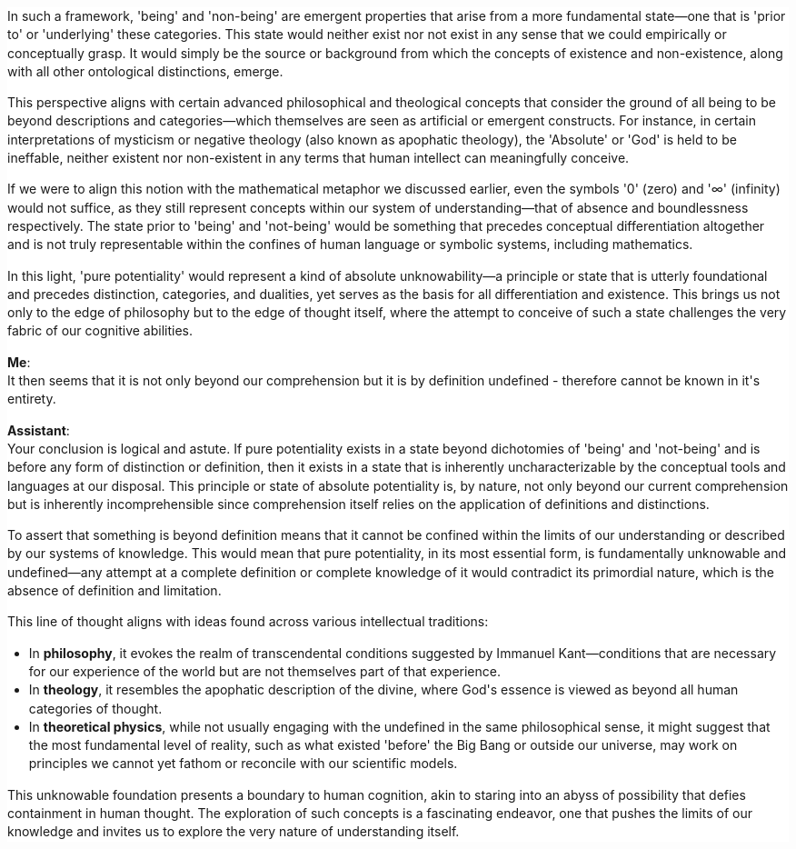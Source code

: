 In such a framework, 'being' and 'non-being' are emergent properties that arise from a more fundamental state—one that is 'prior to' or 'underlying' these categories. This state would neither exist nor not exist in any sense that we could empirically or conceptually grasp. It would simply be the source or background from which the concepts of existence and non-existence, along with all other ontological distinctions, emerge.

This perspective aligns with certain advanced philosophical and theological concepts that consider the ground of all being to be beyond descriptions and categories—which themselves are seen as artificial or emergent constructs. For instance, in certain interpretations of mysticism or negative theology (also known as apophatic theology), the 'Absolute' or 'God' is held to be ineffable, neither existent nor non-existent in any terms that human intellect can meaningfully conceive.

If we were to align this notion with the mathematical metaphor we discussed earlier, even the symbols '0' (zero) and '∞' (infinity) would not suffice, as they still represent concepts within our system of understanding—that of absence and boundlessness respectively. The state prior to 'being' and 'not-being' would be something that precedes conceptual differentiation altogether and is not truly representable within the confines of human language or symbolic systems, including mathematics.

In this light, 'pure potentiality' would represent a kind of absolute unknowability—a principle or state that is utterly foundational and precedes distinction, categories, and dualities, yet serves as the basis for all differentiation and existence. This brings us not only to the edge of philosophy but to the edge of thought itself, where the attempt to conceive of such a state challenges the very fabric of our cognitive abilities. 

**Me**:\
It then seems that it is not only beyond our comprehension but it is by definition undefined - therefore cannot be known in it's entirety.

**Assistant**:\
Your conclusion is logical and astute. If pure potentiality exists in a state beyond dichotomies of 'being' and 'not-being' and is before any form of distinction or definition, then it exists in a state that is inherently uncharacterizable by the conceptual tools and languages at our disposal. This principle or state of absolute potentiality is, by nature, not only beyond our current comprehension but is inherently incomprehensible since comprehension itself relies on the application of definitions and distinctions.

To assert that something is beyond definition means that it cannot be confined within the limits of our understanding or described by our systems of knowledge. This would mean that pure potentiality, in its most essential form, is fundamentally unknowable and undefined—any attempt at a complete definition or complete knowledge of it would contradict its primordial nature, which is the absence of definition and limitation.

This line of thought aligns with ideas found across various intellectual traditions:

- In **philosophy**, it evokes the realm of transcendental conditions suggested by Immanuel Kant—conditions that are necessary for our experience of the world but are not themselves part of that experience.
- In **theology**, it resembles the apophatic description of the divine, where God's essence is viewed as beyond all human categories of thought.
- In **theoretical physics**, while not usually engaging with the undefined in the same philosophical sense, it might suggest that the most fundamental level of reality, such as what existed 'before' the Big Bang or outside our universe, may work on principles we cannot yet fathom or reconcile with our scientific models.

This unknowable foundation presents a boundary to human cognition, akin to staring into an abyss of possibility that defies containment in human thought. The exploration of such concepts is a fascinating endeavor, one that pushes the limits of our knowledge and invites us to explore the very nature of understanding itself.
